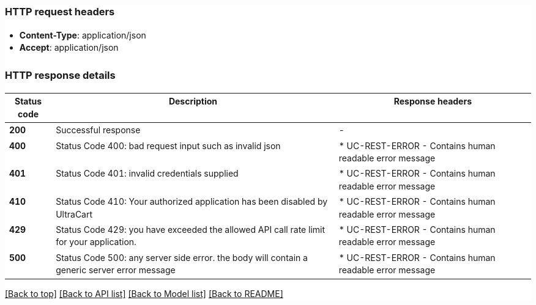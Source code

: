 ### HTTP request headers

- **Content-Type**: application/json
- **Accept**: application/json


### HTTP response details
| Status code | Description | Response headers |
|-------------|-------------|------------------|
| **200** | Successful response |  -  |
| **400** | Status Code 400: bad request input such as invalid json |  * UC-REST-ERROR - Contains human readable error message <br>  |
| **401** | Status Code 401: invalid credentials supplied |  * UC-REST-ERROR - Contains human readable error message <br>  |
| **410** | Status Code 410: Your authorized application has been disabled by UltraCart |  * UC-REST-ERROR - Contains human readable error message <br>  |
| **429** | Status Code 429: you have exceeded the allowed API call rate limit for your application. |  * UC-REST-ERROR - Contains human readable error message <br>  |
| **500** | Status Code 500: any server side error.  the body will contain a generic server error message |  * UC-REST-ERROR - Contains human readable error message <br>  |

[[Back to top]](#)
[[Back to API list]](../README.md#documentation-for-api-endpoints)
[[Back to Model list]](../README.md#documentation-for-models)
[[Back to README]](../README.md)

